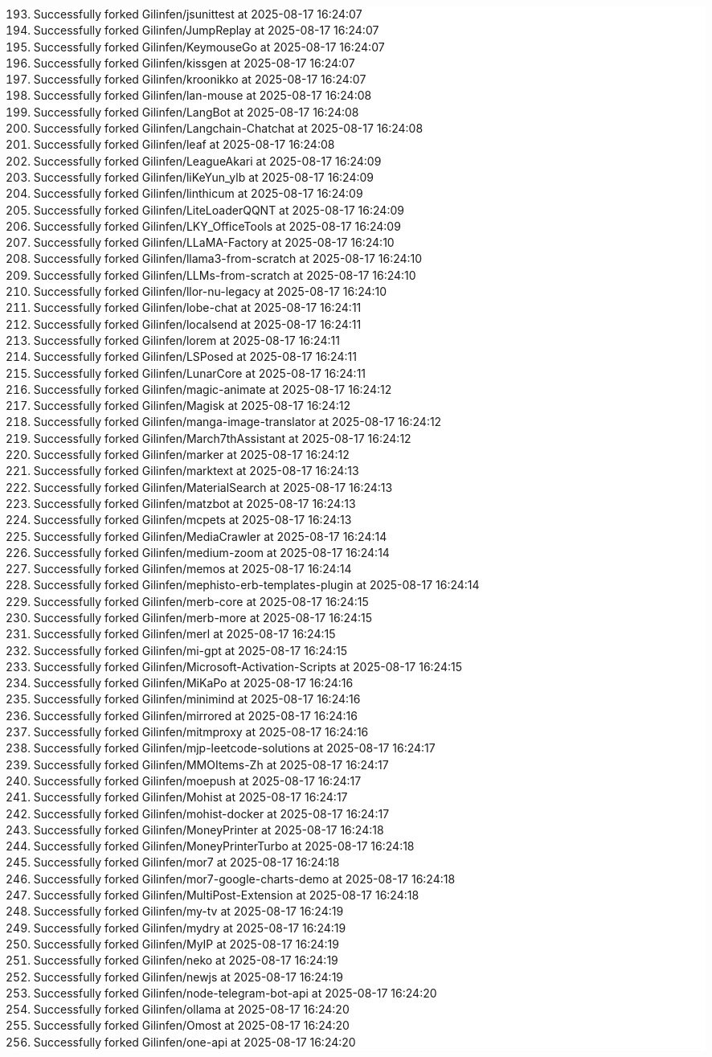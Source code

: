 193. Successfully forked Gilinfen/jsunittest at 2025-08-17 16:24:07
194. Successfully forked Gilinfen/JumpReplay at 2025-08-17 16:24:07
195. Successfully forked Gilinfen/KeymouseGo at 2025-08-17 16:24:07
196. Successfully forked Gilinfen/kissgen at 2025-08-17 16:24:07
197. Successfully forked Gilinfen/kroonikko at 2025-08-17 16:24:07
198. Successfully forked Gilinfen/lan-mouse at 2025-08-17 16:24:08
199. Successfully forked Gilinfen/LangBot at 2025-08-17 16:24:08
200. Successfully forked Gilinfen/Langchain-Chatchat at 2025-08-17 16:24:08
201. Successfully forked Gilinfen/leaf at 2025-08-17 16:24:08
202. Successfully forked Gilinfen/LeagueAkari at 2025-08-17 16:24:09
203. Successfully forked Gilinfen/liKeYun_ylb at 2025-08-17 16:24:09
204. Successfully forked Gilinfen/linthicum at 2025-08-17 16:24:09
205. Successfully forked Gilinfen/LiteLoaderQQNT at 2025-08-17 16:24:09
206. Successfully forked Gilinfen/LKY_OfficeTools at 2025-08-17 16:24:09
207. Successfully forked Gilinfen/LLaMA-Factory at 2025-08-17 16:24:10
208. Successfully forked Gilinfen/llama3-from-scratch at 2025-08-17 16:24:10
209. Successfully forked Gilinfen/LLMs-from-scratch at 2025-08-17 16:24:10
210. Successfully forked Gilinfen/llor-nu-legacy at 2025-08-17 16:24:10
211. Successfully forked Gilinfen/lobe-chat at 2025-08-17 16:24:11
212. Successfully forked Gilinfen/localsend at 2025-08-17 16:24:11
213. Successfully forked Gilinfen/lorem at 2025-08-17 16:24:11
214. Successfully forked Gilinfen/LSPosed at 2025-08-17 16:24:11
215. Successfully forked Gilinfen/LunarCore at 2025-08-17 16:24:11
216. Successfully forked Gilinfen/magic-animate at 2025-08-17 16:24:12
217. Successfully forked Gilinfen/Magisk at 2025-08-17 16:24:12
218. Successfully forked Gilinfen/manga-image-translator at 2025-08-17 16:24:12
219. Successfully forked Gilinfen/March7thAssistant at 2025-08-17 16:24:12
220. Successfully forked Gilinfen/marker at 2025-08-17 16:24:12
221. Successfully forked Gilinfen/marktext at 2025-08-17 16:24:13
222. Successfully forked Gilinfen/MaterialSearch at 2025-08-17 16:24:13
223. Successfully forked Gilinfen/matzbot at 2025-08-17 16:24:13
224. Successfully forked Gilinfen/mcpets at 2025-08-17 16:24:13
225. Successfully forked Gilinfen/MediaCrawler at 2025-08-17 16:24:14
226. Successfully forked Gilinfen/medium-zoom at 2025-08-17 16:24:14
227. Successfully forked Gilinfen/memos at 2025-08-17 16:24:14
228. Successfully forked Gilinfen/mephisto-erb-templates-plugin at 2025-08-17 16:24:14
229. Successfully forked Gilinfen/merb-core at 2025-08-17 16:24:15
230. Successfully forked Gilinfen/merb-more at 2025-08-17 16:24:15
231. Successfully forked Gilinfen/merl at 2025-08-17 16:24:15
232. Successfully forked Gilinfen/mi-gpt at 2025-08-17 16:24:15
233. Successfully forked Gilinfen/Microsoft-Activation-Scripts at 2025-08-17 16:24:15
234. Successfully forked Gilinfen/MiKaPo at 2025-08-17 16:24:16
235. Successfully forked Gilinfen/minimind at 2025-08-17 16:24:16
236. Successfully forked Gilinfen/mirrored at 2025-08-17 16:24:16
237. Successfully forked Gilinfen/mitmproxy at 2025-08-17 16:24:16
238. Successfully forked Gilinfen/mjp-leetcode-solutions at 2025-08-17 16:24:17
239. Successfully forked Gilinfen/MMOItems-Zh at 2025-08-17 16:24:17
240. Successfully forked Gilinfen/moepush at 2025-08-17 16:24:17
241. Successfully forked Gilinfen/Mohist at 2025-08-17 16:24:17
242. Successfully forked Gilinfen/mohist-docker at 2025-08-17 16:24:17
243. Successfully forked Gilinfen/MoneyPrinter at 2025-08-17 16:24:18
244. Successfully forked Gilinfen/MoneyPrinterTurbo at 2025-08-17 16:24:18
245. Successfully forked Gilinfen/mor7 at 2025-08-17 16:24:18
246. Successfully forked Gilinfen/mor7-google-charts-demo at 2025-08-17 16:24:18
247. Successfully forked Gilinfen/MultiPost-Extension at 2025-08-17 16:24:18
248. Successfully forked Gilinfen/my-tv at 2025-08-17 16:24:19
249. Successfully forked Gilinfen/mydry at 2025-08-17 16:24:19
250. Successfully forked Gilinfen/MyIP at 2025-08-17 16:24:19
251. Successfully forked Gilinfen/neko at 2025-08-17 16:24:19
252. Successfully forked Gilinfen/newjs at 2025-08-17 16:24:19
253. Successfully forked Gilinfen/node-telegram-bot-api at 2025-08-17 16:24:20
254. Successfully forked Gilinfen/ollama at 2025-08-17 16:24:20
255. Successfully forked Gilinfen/Omost at 2025-08-17 16:24:20
256. Successfully forked Gilinfen/one-api at 2025-08-17 16:24:20